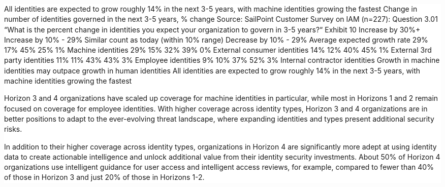 All identities are expected to grow roughly 14% in the next 3-5 years, with machine identities growing the fastest
Change in number of identities governed in the next 3-5 years, % change
Source: SailPoint Customer Survey on IAM (n=227): Question 3.01 “What is the percent change in identities you expect your organization to govern in 3-5 years?“
Exhibit 10
Increase by 30%+
Increase by 10% - 29%
Similar count as today (within 10% range)
Decrease by 10% - 29%
Average expected growth rate
29%
17%
45%
25%
1%
Machine identities
29%
15%
32%
39%
0%
External consumer identities
14%
12%
40%
45%
1%
External 3rd party identities
11%
11%
43%
43%
3%
Employee identities
9%
10%
37%
52%
3%
Internal contractor identities
Growth in machine identities may outpace growth in human identities
All identities are expected to grow roughly 14% in the next 3-5 years, with machine identities growing the fastest

Horizon 3 and 4 organizations have scaled up coverage for machine identities in particular, while most in Horizons 1 and 2 remain focused on coverage for employee identities. With higher coverage across identity types, Horizon 3 and 4 organizations are in better positions to adapt to the ever-evolving threat landscape, where expanding identities and types present additional security risks.

In addition to their higher coverage across identity types, organizations in Horizon 4 are significantly more adept at using identity data to create actionable intelligence and unlock additional value from their identity security investments. About 50% of Horizon 4 organizations use intelligent guidance for user access and intelligent access reviews, for example, compared to fewer than 40% of those in Horizon 3 and just 20% of those in Horizons 1-2.
